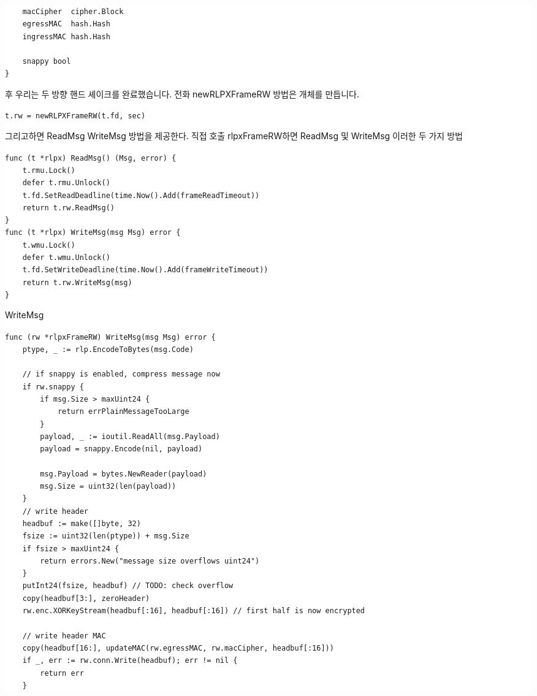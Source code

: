 		macCipher  cipher.Block
		egressMAC  hash.Hash
		ingressMAC hash.Hash
	
		snappy bool
	}

후 우리는 두 방향 핸드 셰이크를 완료했습니다. 전화 newRLPXFrameRW 방법은 개체를 만듭니다.

	t.rw = newRLPXFrameRW(t.fd, sec)

그리고하면 ReadMsg WriteMsg 방법을 제공한다. 직접 호출 rlpxFrameRW하면 ReadMsg 및 WriteMsg 이러한 두 가지 방법


	func (t *rlpx) ReadMsg() (Msg, error) {
		t.rmu.Lock()
		defer t.rmu.Unlock()
		t.fd.SetReadDeadline(time.Now().Add(frameReadTimeout))
		return t.rw.ReadMsg()
	}
	func (t *rlpx) WriteMsg(msg Msg) error {
		t.wmu.Lock()
		defer t.wmu.Unlock()
		t.fd.SetWriteDeadline(time.Now().Add(frameWriteTimeout))
		return t.rw.WriteMsg(msg)
	}

WriteMsg

	func (rw *rlpxFrameRW) WriteMsg(msg Msg) error {
		ptype, _ := rlp.EncodeToBytes(msg.Code)
	
		// if snappy is enabled, compress message now
		if rw.snappy {
			if msg.Size > maxUint24 {
				return errPlainMessageTooLarge
			}
			payload, _ := ioutil.ReadAll(msg.Payload)
			payload = snappy.Encode(nil, payload)
	
			msg.Payload = bytes.NewReader(payload)
			msg.Size = uint32(len(payload))
		}
		// write header
		headbuf := make([]byte, 32)
		fsize := uint32(len(ptype)) + msg.Size
		if fsize > maxUint24 {
			return errors.New("message size overflows uint24")
		}
		putInt24(fsize, headbuf) // TODO: check overflow
		copy(headbuf[3:], zeroHeader)
		rw.enc.XORKeyStream(headbuf[:16], headbuf[:16]) // first half is now encrypted
	
		// write header MAC
		copy(headbuf[16:], updateMAC(rw.egressMAC, rw.macCipher, headbuf[:16]))
		if _, err := rw.conn.Write(headbuf); err != nil {
			return err
		}
	